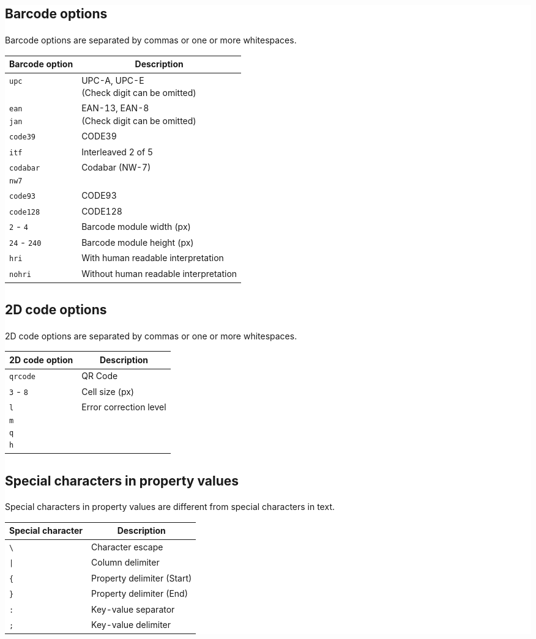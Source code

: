 ## Barcode options

Barcode options are separated by commas or one or more whitespaces.

| Barcode option     | Description                                   |
| ------------------ | --------------------------------------------- |
| `upc`              | UPC-A, UPC-E<br>(Check digit can be omitted)  |
| `ean`<br>`jan`     | EAN-13, EAN-8<br>(Check digit can be omitted) |
| `code39`           | CODE39                                        |
| `itf`              | Interleaved 2 of 5                            |
| `codabar`<br>`nw7` | Codabar (NW-7)                                |
| `code93`           | CODE93                                        |
| `code128`          | CODE128                                       |
| `2` - `4`          | Barcode module width (px)                     |
| `24` - `240`       | Barcode module height (px)                    |
| `hri`              | With human readable interpretation            |
| `nohri`            | Without human readable interpretation         |

## 2D code options

2D code options are separated by commas or one or more whitespaces.

| 2D code option           | Description            |
| ------------------------ | ---------------------- |
| `qrcode`                 | QR Code                |
| `3` - `8`                | Cell size (px)         |
| `l`<br>`m`<br>`q`<br>`h` | Error correction level |

## Special characters in property values

Special characters in property values are different from special characters in text.

| Special character   | Description                |
| ------------------- | -------------------------- |
| `\`                 | Character escape           |
| <code>&#x7c;</code> | Column delimiter           |
| `{`                 | Property delimiter (Start) |
| `}`                 | Property delimiter (End)   |
| `:`                 | Key-value separator        |
| `;`                 | Key-value delimiter        |

